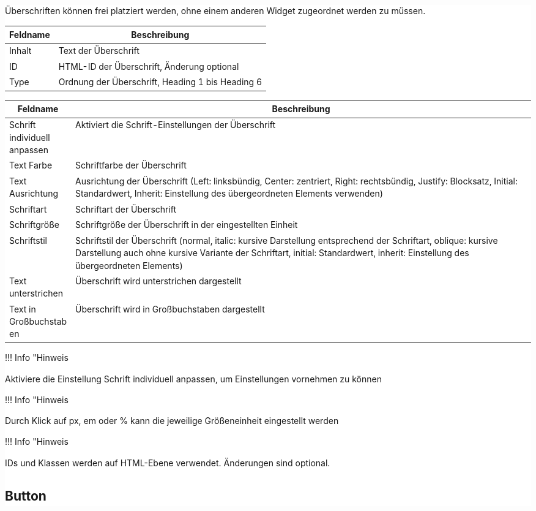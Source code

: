 Überschriften können frei platziert werden, ohne einem anderen Widget zugeordnet werden zu müssen.

|Feldname|Beschreibung|
|--------|------------|
|Inhalt|Text der Überschrift|
|ID|HTML-ID der Überschrift, Änderung optional|
|Type|Ordnung der Überschrift, Heading 1 bis Heading 6|

|Feldname|Beschreibung|
|--------|------------|
|Schrift individuell anpassen|Aktiviert die Schrift-Einstellungen der Überschrift|
|Text Farbe|Schriftfarbe der Überschrift|
|Text Ausrichtung|Ausrichtung der Überschrift \(Left: linksbündig, Center: zentriert, Right: rechtsbündig, Justify: Blocksatz, Initial: Standardwert, Inherit: Einstellung des übergeordneten Elements verwenden\)|
|Schriftart|Schriftart der Überschrift|
|Schriftgröße|Schriftgröße der Überschrift in der eingestellten Einheit|
|Schriftstil|Schriftstil der Überschrift \(normal, italic: kursive Darstellung entsprechend der Schriftart, oblique: kursive Darstellung auch ohne kursive Variante der Schriftart, initial: Standardwert, inherit: Einstellung des übergeordneten Elements\)|
|Text unterstrichen|Überschrift wird unterstrichen dargestellt|
|Text in Großbuchstaben|Überschrift wird in Großbuchstaben dargestellt|

!!! Info "Hinweis
	

Aktiviere die Einstellung Schrift individuell anpassen, um Einstellungen vornehmen zu können

!!! Info "Hinweis
	

Durch Klick auf px, em oder % kann die jeweilige Größeneinheit eingestellt werden

!!! Info "Hinweis
	

IDs und Klassen werden auf HTML-Ebene verwendet. Änderungen sind optional.

## Button 
